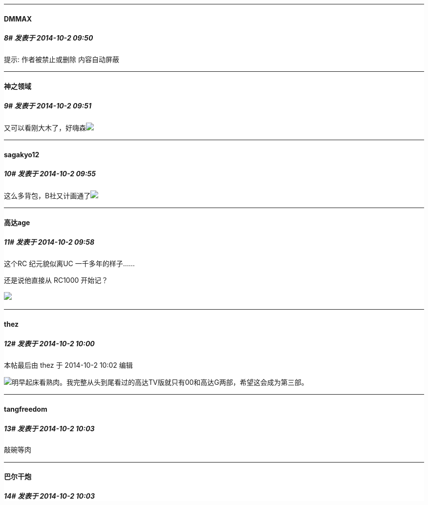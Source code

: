 *****

####  DMMAX  
##### 8#       发表于 2014-10-2 09:50

提示: 作者被禁止或删除 内容自动屏蔽

*****

####  神之领域  
##### 9#       发表于 2014-10-2 09:51

又可以看刚大木了，好嗨森<img src="https://static.saraba1st.com/image/smiley/face/116.gif" referrerpolicy="no-referrer">

*****

####  sagakyo12  
##### 10#       发表于 2014-10-2 09:55

这么多背包，B社又计画通了<img src="https://static.saraba1st.com/image/smiley/normal/117.gif" referrerpolicy="no-referrer">

*****

####  高达age  
##### 11#       发表于 2014-10-2 09:58

这个RC 纪元貌似离UC 一千多年的样子……

还是说他直接从 RC1000 开始记？

<img src="https://static.saraba1st.com/image/smiley/zdl/157.gif" referrerpolicy="no-referrer">

*****

####  thez  
##### 12#       发表于 2014-10-2 10:00

 本帖最后由 thez 于 2014-10-2 10:02 编辑 

<img src="https://static.saraba1st.com/image/smiley/face/191.gif" referrerpolicy="no-referrer">明早起床看熟肉。我完整从头到尾看过的高达TV版就只有00和高达G两部，希望这会成为第三部。

*****

####  tangfreedom  
##### 13#       发表于 2014-10-2 10:03

敲碗等肉

*****

####  巴尔干炮  
##### 14#       发表于 2014-10-2 10:03
